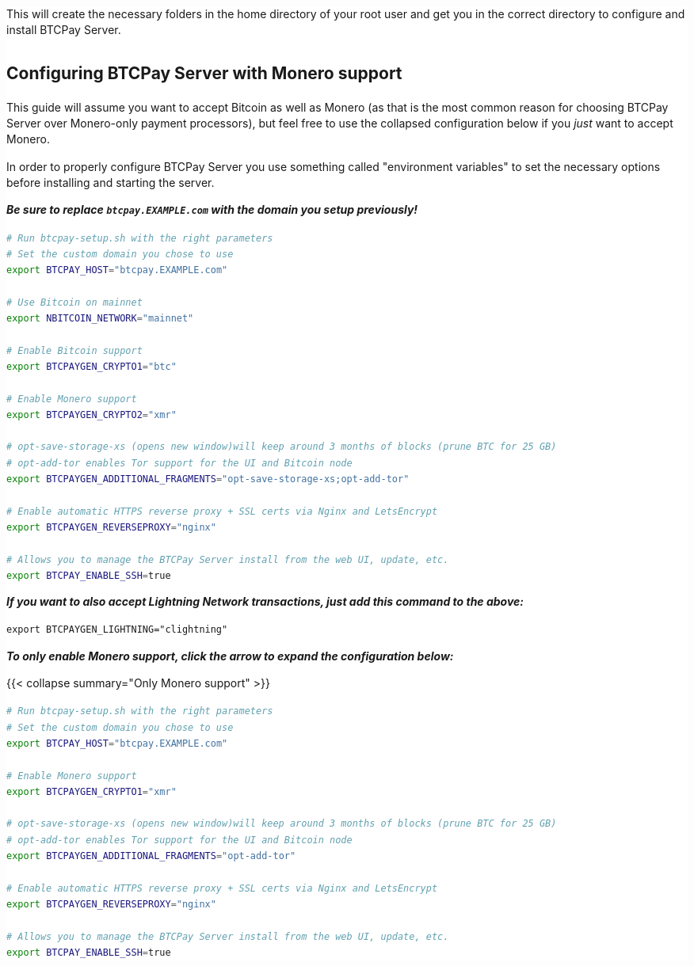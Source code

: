 This will create the necessary folders in the home directory of your root user and get you in the correct directory to configure and install BTCPay Server.

## Configuring BTCPay Server with Monero support

This guide will assume you want to accept Bitcoin as well as Monero (as that is the most common reason for choosing BTCPay Server over Monero-only payment processors), but feel free to use the collapsed configuration below if you *just* want to accept Monero.

In order to properly configure BTCPay Server you use something called "environment variables" to set the necessary options before installing and starting the server.

***Be sure to replace `btcpay.EXAMPLE.com` with the domain you setup previously!***

```bash
# Run btcpay-setup.sh with the right parameters
# Set the custom domain you chose to use
export BTCPAY_HOST="btcpay.EXAMPLE.com"

# Use Bitcoin on mainnet
export NBITCOIN_NETWORK="mainnet"

# Enable Bitcoin support
export BTCPAYGEN_CRYPTO1="btc"

# Enable Monero support
export BTCPAYGEN_CRYPTO2="xmr"

# opt-save-storage-xs (opens new window)will keep around 3 months of blocks (prune BTC for 25 GB)
# opt-add-tor enables Tor support for the UI and Bitcoin node
export BTCPAYGEN_ADDITIONAL_FRAGMENTS="opt-save-storage-xs;opt-add-tor"

# Enable automatic HTTPS reverse proxy + SSL certs via Nginx and LetsEncrypt
export BTCPAYGEN_REVERSEPROXY="nginx"

# Allows you to manage the BTCPay Server install from the web UI, update, etc.
export BTCPAY_ENABLE_SSH=true
```

***If you want to also accept Lightning Network transactions, just add this command to the above:***

`export BTCPAYGEN_LIGHTNING="clightning"`

***To only enable Monero support, click the arrow to expand the configuration below:***

{{< collapse summary="Only Monero support" >}}

```bash
# Run btcpay-setup.sh with the right parameters
# Set the custom domain you chose to use
export BTCPAY_HOST="btcpay.EXAMPLE.com"

# Enable Monero support
export BTCPAYGEN_CRYPTO1="xmr"

# opt-save-storage-xs (opens new window)will keep around 3 months of blocks (prune BTC for 25 GB)
# opt-add-tor enables Tor support for the UI and Bitcoin node
export BTCPAYGEN_ADDITIONAL_FRAGMENTS="opt-add-tor"

# Enable automatic HTTPS reverse proxy + SSL certs via Nginx and LetsEncrypt
export BTCPAYGEN_REVERSEPROXY="nginx"

# Allows you to manage the BTCPay Server install from the web UI, update, etc.
export BTCPAY_ENABLE_SSH=true
```
